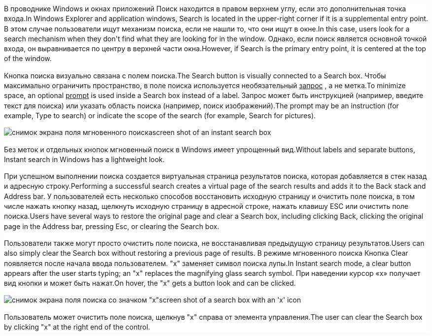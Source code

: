 <span data-ttu-id="15656-148">В проводнике Windows и окнах приложений Поиск находится в правом верхнем углу, если это дополнительная точка входа.</span><span class="sxs-lookup"><span data-stu-id="15656-148">In Windows Explorer and application windows, Search is located in the upper-right corner if it is a supplemental entry point.</span></span> <span data-ttu-id="15656-149">В этом случае пользователи ищут механизм поиска, если не нашли то, что они ищут в окне.</span><span class="sxs-lookup"><span data-stu-id="15656-149">In this case, users look for a search mechanism when they don't find what they are looking for in the window.</span></span> <span data-ttu-id="15656-150">Однако, если поиск является основной точкой входа, он выравнивается по центру в верхней части окна.</span><span class="sxs-lookup"><span data-stu-id="15656-150">However, if Search is the primary entry point, it is centered at the top of the window.</span></span>

<span data-ttu-id="15656-151">Кнопка поиска визуально связана с полем поиска.</span><span class="sxs-lookup"><span data-stu-id="15656-151">The Search button is visually connected to a Search box.</span></span> <span data-ttu-id="15656-152">Чтобы максимально ограничить пространство, в поле поиска используется необязательный [запрос](ctrl-text-boxes.md) , а не метка.</span><span class="sxs-lookup"><span data-stu-id="15656-152">To minimize space, an optional [prompt](ctrl-text-boxes.md) is used inside a Search box instead of a label.</span></span> <span data-ttu-id="15656-153">Запрос может быть инструкцией (например, введите текст для поиска) или указать область поиска (например, поиск изображений).</span><span class="sxs-lookup"><span data-stu-id="15656-153">The prompt may be an instruction (for example, Type to search) or indicate the scope of the search (for example, Search for pictures).</span></span>

![<span data-ttu-id="15656-154">снимок экрана поля мгновенного поиска</span><span class="sxs-lookup"><span data-stu-id="15656-154">screen shot of an instant search box</span></span> ](images/ctrl-search-boxes-image3.png)

<span data-ttu-id="15656-155">Без меток и отдельных кнопок мгновенный поиск в Windows имеет упрощенный вид.</span><span class="sxs-lookup"><span data-stu-id="15656-155">Without labels and separate buttons, Instant search in Windows has a lightweight look.</span></span>

<span data-ttu-id="15656-156">При успешном выполнении поиска создается виртуальная страница результатов поиска, которая добавляется в стек назад и адресную строку.</span><span class="sxs-lookup"><span data-stu-id="15656-156">Performing a successful search creates a virtual page of the search results and adds it to the Back stack and Address bar.</span></span> <span data-ttu-id="15656-157">У пользователей есть несколько способов восстановить исходную страницу и очистить поле поиска, в том числе нажать кнопку назад, щелкнуть исходную страницу в адресной строке, нажать клавишу ESC или очистить поле поиска.</span><span class="sxs-lookup"><span data-stu-id="15656-157">Users have several ways to restore the original page and clear a Search box, including clicking Back, clicking the original page in the Address bar, pressing Esc, or clearing the Search box.</span></span>

<span data-ttu-id="15656-158">Пользователи также могут просто очистить поле поиска, не восстанавливая предыдущую страницу результатов.</span><span class="sxs-lookup"><span data-stu-id="15656-158">Users can also simply clear the Search box without restoring a previous page of results.</span></span> <span data-ttu-id="15656-159">В режиме мгновенного поиска Кнопка Clear появляется после начала ввода пользователем. "x" заменяет символ поиска лупы.</span><span class="sxs-lookup"><span data-stu-id="15656-159">In Instant search mode, a clear button appears after the user starts typing; an "x" replaces the magnifying glass search symbol.</span></span> <span data-ttu-id="15656-160">При наведении курсор «x» получает вид кнопки и может быть нажат.</span><span class="sxs-lookup"><span data-stu-id="15656-160">On hover, the "x" gets a button look and can be clicked.</span></span>

![<span data-ttu-id="15656-161">снимок экрана поля поиска со значком "x"</span><span class="sxs-lookup"><span data-stu-id="15656-161">screen shot of a search box with an 'x' icon</span></span> ](images/ctrl-search-boxes-image4.png)

<span data-ttu-id="15656-162">Пользователь может очистить поле поиска, щелкнув "x" справа от элемента управления.</span><span class="sxs-lookup"><span data-stu-id="15656-162">The user can clear the Search box by clicking "x" at the right end of the control.</span></span>
